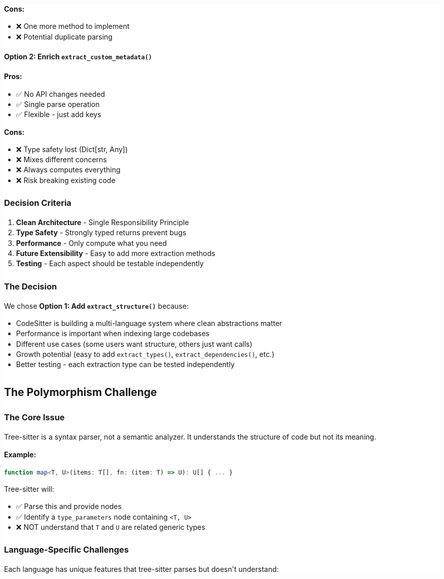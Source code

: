 **Cons:**
- ❌ One more method to implement
- ❌ Potential duplicate parsing

#### Option 2: Enrich `extract_custom_metadata()`
**Pros:**
- ✅ No API changes needed
- ✅ Single parse operation
- ✅ Flexible - just add keys

**Cons:**
- ❌ Type safety lost (Dict[str, Any])
- ❌ Mixes different concerns
- ❌ Always computes everything
- ❌ Risk breaking existing code

### Decision Criteria

1. **Clean Architecture** - Single Responsibility Principle
2. **Type Safety** - Strongly typed returns prevent bugs
3. **Performance** - Only compute what you need
4. **Future Extensibility** - Easy to add more extraction methods
5. **Testing** - Each aspect should be testable independently

### The Decision

We chose **Option 1: Add `extract_structure()`** because:
- CodeSitter is building a multi-language system where clean abstractions matter
- Performance is important when indexing large codebases
- Different use cases (some users want structure, others just want calls)
- Growth potential (easy to add `extract_types()`, `extract_dependencies()`, etc.)
- Better testing - each extraction type can be tested independently

## The Polymorphism Challenge

### The Core Issue

Tree-sitter is a syntax parser, not a semantic analyzer. It understands the structure of code but not its meaning.

**Example:**
```typescript
function map<T, U>(items: T[], fn: (item: T) => U): U[] { ... }
```

Tree-sitter will:
- ✅ Parse this and provide nodes
- ✅ Identify a `type_parameters` node containing `<T, U>`
- ❌ NOT understand that `T` and `U` are related generic types

### Language-Specific Challenges

Each language has unique features that tree-sitter parses but doesn't understand:
